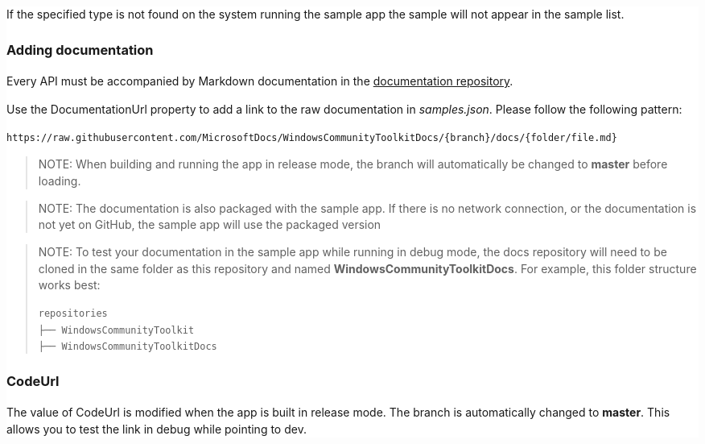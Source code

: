 If the specified type is not found on the system running the sample app the sample will not appear in the sample list.


### Adding documentation

Every API must be accompanied by Markdown documentation in the [documentation repository](..\contributing.md#docs).

Use the DocumentationUrl property to add a link to the raw documentation in *samples.json*. Please follow the following pattern:

`https://raw.githubusercontent.com/MicrosoftDocs/WindowsCommunityToolkitDocs/{branch}/docs/{folder/file.md}`

> NOTE: When building and running the app in release mode, the branch will automatically be changed to **master** before loading. 

> NOTE: The documentation is also packaged with the sample app. If there is no network connection, or the documentation is not yet on GitHub, the sample app will use the packaged version

> NOTE: To test your documentation in the sample app while running in debug mode, the docs repository will need to be cloned in the same folder as this repository and named **WindowsCommunityToolkitDocs**. For example, this folder structure works best:
> ```
> repositories
> ├── WindowsCommunityToolkit
> ├── WindowsCommunityToolkitDocs
> ``` 

### CodeUrl

The value of CodeUrl is modified when the app is built in release mode. The branch is automatically changed to **master**. This allows you to test the link in debug while pointing to dev.
